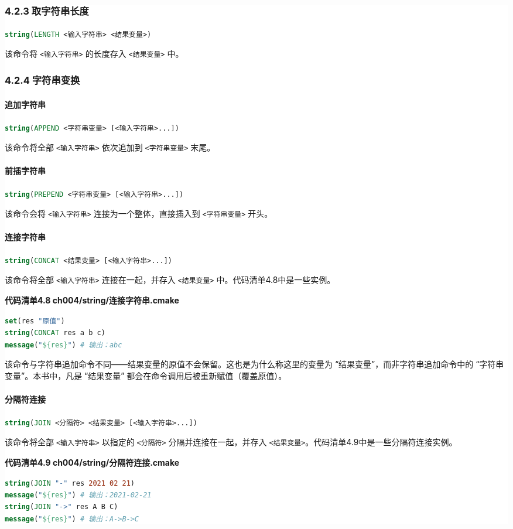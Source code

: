 ### 4.2.3 取字符串长度

```cmake
string(LENGTH <输入字符串> <结果变量>)
```

该命令将 `<输入字符串>` 的长度存入 `<结果变量>` 中。

### 4.2.4 字符串变换

#### 追加字符串

```cmake
string(APPEND <字符串变量> [<输入字符串>...])
```

该命令将全部 `<输入字符串>` 依次追加到 `<字符串变量>` 末尾。

#### 前插字符串

```cmake
string(PREPEND <字符串变量> [<输入字符串>...])
```

该命令会将 `<输入字符串>` 连接为一个整体，直接插入到 `<字符串变量>` 开头。

#### 连接字符串

```cmake
string(CONCAT <结果变量> [<输入字符串>...])
```

该命令将全部 `<输入字符串>` 连接在一起，并存入 `<结果变量>` 中。代码清单4.8中是一些实例。

**代码清单4.8 ch004/string/连接字符串.cmake**

```cmake
set(res "原值")
string(CONCAT res a b c)
message("${res}") # 输出：abc
```

该命令与字符串追加命令不同——结果变量的原值不会保留。这也是为什么称这里的变量为 “结果变量”，而非字符串追加命令中的 “字符串变量”。本书中，凡是 “结果变量” 都会在命令调用后被重新赋值（覆盖原值）。

#### 分隔符连接

```cmake
string(JOIN <分隔符> <结果变量> [<输入字符串>...])
```

该命令将全部 `<输入字符串>` 以指定的 `<分隔符>` 分隔并连接在一起，并存入 `<结果变量>`。代码清单4.9中是一些分隔符连接实例。

**代码清单4.9 ch004/string/分隔符连接.cmake**

```cmake
string(JOIN "-" res 2021 02 21)
message("${res}") # 输出：2021-02-21
string(JOIN "->" res A B C)
message("${res}") # 输出：A->B->C
```
